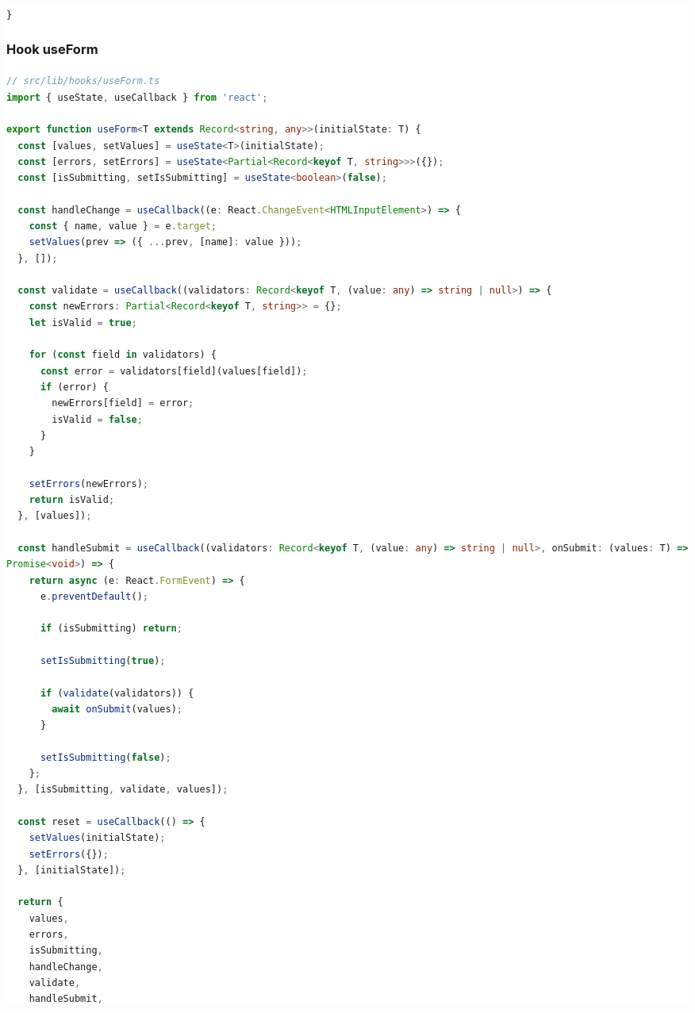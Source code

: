 ```typescript
}
```

### Hook useForm
```typescript
// src/lib/hooks/useForm.ts
import { useState, useCallback } from 'react';

export function useForm<T extends Record<string, any>>(initialState: T) {
  const [values, setValues] = useState<T>(initialState);
  const [errors, setErrors] = useState<Partial<Record<keyof T, string>>>({});
  const [isSubmitting, setIsSubmitting] = useState<boolean>(false);
  
  const handleChange = useCallback((e: React.ChangeEvent<HTMLInputElement>) => {
    const { name, value } = e.target;
    setValues(prev => ({ ...prev, [name]: value }));
  }, []);
  
  const validate = useCallback((validators: Record<keyof T, (value: any) => string | null>) => {
    const newErrors: Partial<Record<keyof T, string>> = {};
    let isValid = true;
    
    for (const field in validators) {
      const error = validators[field](values[field]);
      if (error) {
        newErrors[field] = error;
        isValid = false;
      }
    }
    
    setErrors(newErrors);
    return isValid;
  }, [values]);
  
  const handleSubmit = useCallback((validators: Record<keyof T, (value: any) => string | null>, onSubmit: (values: T) => Promise<void>) => {
    return async (e: React.FormEvent) => {
      e.preventDefault();
      
      if (isSubmitting) return;
      
      setIsSubmitting(true);
      
      if (validate(validators)) {
        await onSubmit(values);
      }
      
      setIsSubmitting(false);
    };
  }, [isSubmitting, validate, values]);
  
  const reset = useCallback(() => {
    setValues(initialState);
    setErrors({});
  }, [initialState]);
  
  return {
    values,
    errors,
    isSubmitting,
    handleChange,
    validate,
    handleSubmit,
```